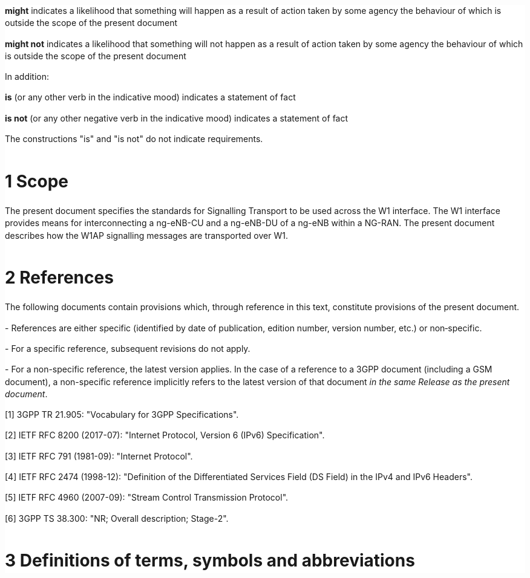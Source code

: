 **might** indicates a likelihood that something will happen as a result
of action taken by some agency the behaviour of which is outside the
scope of the present document

**might not** indicates a likelihood that something will not happen as a
result of action taken by some agency the behaviour of which is outside
the scope of the present document

In addition:

**is** (or any other verb in the indicative mood) indicates a statement
of fact

**is not** (or any other negative verb in the indicative mood) indicates
a statement of fact

The constructions \"is\" and \"is not\" do not indicate requirements.

1 Scope
=======

The present document specifies the standards for Signalling Transport to
be used across the W1 interface. The W1 interface provides means for
interconnecting a ng-eNB-CU and a ng-eNB-DU of a ng-eNB within a NG-RAN.
The present document describes how the W1AP signalling messages are
transported over W1.

2 References
============

The following documents contain provisions which, through reference in
this text, constitute provisions of the present document.

\- References are either specific (identified by date of publication,
edition number, version number, etc.) or non‑specific.

\- For a specific reference, subsequent revisions do not apply.

\- For a non-specific reference, the latest version applies. In the case
of a reference to a 3GPP document (including a GSM document), a
non-specific reference implicitly refers to the latest version of that
document *in the same Release as the present document*.

\[1\] 3GPP TR 21.905: \"Vocabulary for 3GPP Specifications\".

\[2\] IETF RFC 8200 (2017-07): \"Internet Protocol, Version 6 (IPv6)
Specification\".

\[3\] IETF RFC 791 (1981-09): \"Internet Protocol\".

\[4\] IETF RFC 2474 (1998-12): \"Definition of the Differentiated
Services Field (DS Field) in the IPv4 and IPv6 Headers\".

\[5\] IETF RFC 4960 (2007-09): \"Stream Control Transmission Protocol\".

\[6\] 3GPP TS 38.300: \"NR; Overall description; Stage-2\".

3 Definitions of terms, symbols and abbreviations
=================================================
